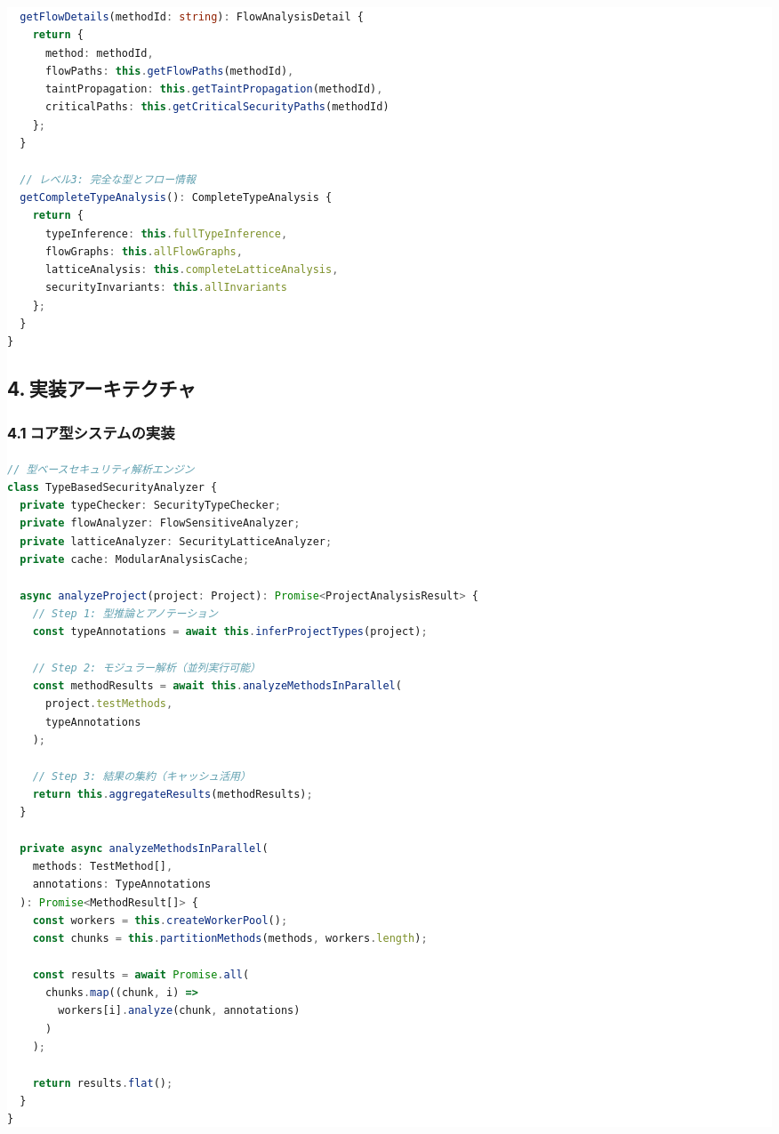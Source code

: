 ```typescript
  getFlowDetails(methodId: string): FlowAnalysisDetail {
    return {
      method: methodId,
      flowPaths: this.getFlowPaths(methodId),
      taintPropagation: this.getTaintPropagation(methodId),
      criticalPaths: this.getCriticalSecurityPaths(methodId)
    };
  }
  
  // レベル3: 完全な型とフロー情報
  getCompleteTypeAnalysis(): CompleteTypeAnalysis {
    return {
      typeInference: this.fullTypeInference,
      flowGraphs: this.allFlowGraphs,
      latticeAnalysis: this.completeLatticeAnalysis,
      securityInvariants: this.allInvariants
    };
  }
}
```

## 4. 実装アーキテクチャ

### 4.1 コア型システムの実装

```typescript
// 型ベースセキュリティ解析エンジン
class TypeBasedSecurityAnalyzer {
  private typeChecker: SecurityTypeChecker;
  private flowAnalyzer: FlowSensitiveAnalyzer;
  private latticeAnalyzer: SecurityLatticeAnalyzer;
  private cache: ModularAnalysisCache;
  
  async analyzeProject(project: Project): Promise<ProjectAnalysisResult> {
    // Step 1: 型推論とアノテーション
    const typeAnnotations = await this.inferProjectTypes(project);
    
    // Step 2: モジュラー解析（並列実行可能）
    const methodResults = await this.analyzeMethodsInParallel(
      project.testMethods,
      typeAnnotations
    );
    
    // Step 3: 結果の集約（キャッシュ活用）
    return this.aggregateResults(methodResults);
  }
  
  private async analyzeMethodsInParallel(
    methods: TestMethod[],
    annotations: TypeAnnotations
  ): Promise<MethodResult[]> {
    const workers = this.createWorkerPool();
    const chunks = this.partitionMethods(methods, workers.length);
    
    const results = await Promise.all(
      chunks.map((chunk, i) => 
        workers[i].analyze(chunk, annotations)
      )
    );
    
    return results.flat();
  }
}
```